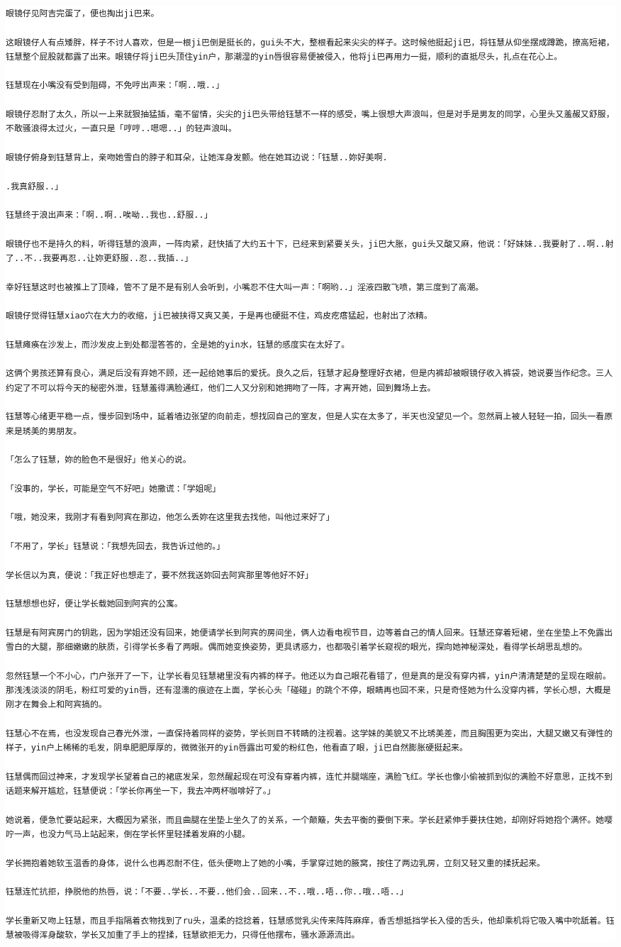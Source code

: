     眼镜仔见阿吉完蛋了，便也掏出ji巴来。

    这眼镜仔人有点矮胖，样子不讨人喜欢，但是一根ji巴倒是挺长的，gui头不大，整根看起来尖尖的样子。这时候他挺起ji巴，将钰慧从仰坐摆成蹲跪，撩高短裙，钰慧整个屁股就都露了出来。眼镜仔将ji巴头顶住yin户，那潮湿的yin唇很容易便被侵入，他将ji巴再用力一挺，顺利的直抵尽头，扎点在花心上。

    钰慧现在小嘴没有受到阻碍，不免哼出声来：「啊..哦..」

    眼镜仔忍耐了太久，所以一上来就狠抽猛插，毫不留情，尖尖的ji巴头带给钰慧不一样的感受，嘴上很想大声浪叫，但是对手是男友的同学，心里头又羞赧又舒服，不敢骚浪得太过火，一直只是「哼哼..嗯嗯..」的轻声浪叫。

    眼镜仔俯身到钰慧背上，亲吻她雪白的脖子和耳朵，让她浑身发颤。他在她耳边说：「钰慧..妳好美啊.

    .我真舒服..」

    钰慧终于浪出声来：「啊..啊..唉呦..我也..舒服..」

    眼镜仔也不是持久的料，听得钰慧的浪声，一阵肉紧，赶快插了大约五十下，已经来到紧要关头，ji巴大胀，gui头又酸又麻，他说：「好妹妹..我要射了..啊..射了..不..我要再忍..让妳更舒服..忍..我插..」

    幸好钰慧这时也被推上了顶峰，管不了是不是有别人会听到，小嘴忍不住大叫一声：「啊哟..」淫液四散飞喷，第三度到了高潮。

    眼镜仔觉得钰慧xiao穴在大力的收缩，ji巴被挟得又爽又美，于是再也硬挺不住，鸡皮疙瘩猛起，也射出了浓精。

    钰慧瘫痪在沙发上，而沙发皮上到处都湿答答的，全是她的yin水，钰慧的感度实在太好了。

    这俩个男孩还算有良心，满足后没有弃她不顾，还一起给她事后的爱抚。良久之后，钰慧才起身整理好衣裙，但是内裤却被眼镜仔收入裤袋，她说要当作纪念。三人约定了不可以将今天的秘密外泄，钰慧羞得满脸通红，他们二人又分别和她拥吻了一阵，才离开她，回到舞场上去。

    钰慧等心绪更平稳一点，慢步回到场中，延着墙边张望的向前走，想找回自己的室友，但是人实在太多了，半天也没望见一个。忽然肩上被人轻轻一拍，回头一看原来是琇美的男朋友。

    「怎么了钰慧，妳的脸色不是很好」他关心的说。

    「没事的，学长，可能是空气不好吧」她撒谎：「学姐呢」

    「哦，她没来，我刚才有看到阿宾在那边，他怎么丢妳在这里我去找他，叫他过来好了」

    「不用了，学长」钰慧说：「我想先回去，我告诉过他的。」

    学长信以为真，便说：「我正好也想走了，要不然我送妳回去阿宾那里等他好不好」

    钰慧想想也好，便让学长载她回到阿宾的公寓。

    钰慧是有阿宾房门的钥匙，因为学姐还没有回来，她便请学长到阿宾的房间坐，俩人边看电视节目，边等着自己的情人回来。钰慧还穿着短裙，坐在坐垫上不免露出雪白的大腿，那细嫩嫩的肤质，引得学长多看了两眼。偶而她变换姿势，更具诱惑力，也都吸引着学长窥视的眼光，探向她神秘深处，看得学长胡思乱想的。

    忽然钰慧一个不小心，门户张开了一下，让学长看见钰慧裙里没有内裤的样子。他还以为自己眼花看错了，但是真的是没有穿内裤，yin户清清楚楚的呈现在眼前。那浅浅淡淡的阴毛，粉红可爱的yin唇，还有湿濡的痕迹在上面，学长心头「碰碰」的跳个不停，眼睛再也回不来，只是奇怪她为什么没穿内裤，学长心想，大概是刚才在舞会上和阿宾搞的。

    钰慧心不在焉，也没发现自己春光外泄，一直保持着同样的姿势，学长则目不转睛的注视着。这学妹的美貌又不比琇美差，而且胸围更为突出，大腿又嫩又有弹性的样子，yin户上稀稀的毛发，阴阜肥肥厚厚的，微微张开的yin唇露出可爱的粉红色，他看直了眼，ji巴自然膨胀硬挺起来。

    钰慧偶而回过神来，才发现学长望着自己的裙底发呆，忽然醒起现在可没有穿着内裤，连忙并腿端座，满脸飞红。学长也像小偷被抓到似的满脸不好意思，正找不到话题来解开尴尬，钰慧便说：「学长你再坐一下，我去冲两杯咖啡好了。」

    她说着，便急忙要站起来，大概因为紧张，而且曲腿在坐垫上坐久了的关系，一个颠簸，失去平衡的要倒下来。学长赶紧伸手要扶住她，却刚好将她抱个满怀。她嘤咛一声，也没力气马上站起来，倒在学长怀里轻揉着发麻的小腿。

    学长拥抱着她软玉温香的身体，说什么也再忍耐不住，低头便吻上了她的小嘴，手掌穿过她的腋窝，按住了两边乳房，立刻又轻又重的揉抚起来。

    钰慧连忙抗拒，挣脱他的热唇，说：「不要..学长..不要..他们会..回来..不..哦..唔..你..哦..唔..」

    学长重新又吻上钰慧，而且手指隔着衣物找到了ru头，温柔的捻捻着，钰慧感觉乳尖传来阵阵麻痒，香舌想抵挡学长入侵的舌头，他却乘机将它吸入嘴中吮舐着。钰慧被吸得浑身酸软，学长又加重了手上的捏揉，钰慧欲拒无力，只得任他摆布，骚水源源流出。
